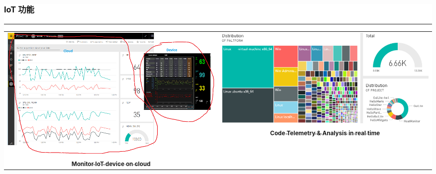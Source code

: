 ### IoT 功能
---
<table>
  <tr>
    <td align="center"><a href="https://github.com/idea4good/GuiLiteSamples/tree/master/HostMonitor"><img src="documents/data_on_cloud.png" width="600px;"/><br /><sub><b>Monitor IoT device on cloud</b></sub></a>
    <td align="center"><a href="https://github.com/idea4good/GuiLiteSamples/tree/master/HostMonitor"><img src="documents/BuildInfo.png" width="600px;"/><br /><sub><b>Code Telemetry & Analysis in real time</b></sub></a>
  </tr>
  <tr>